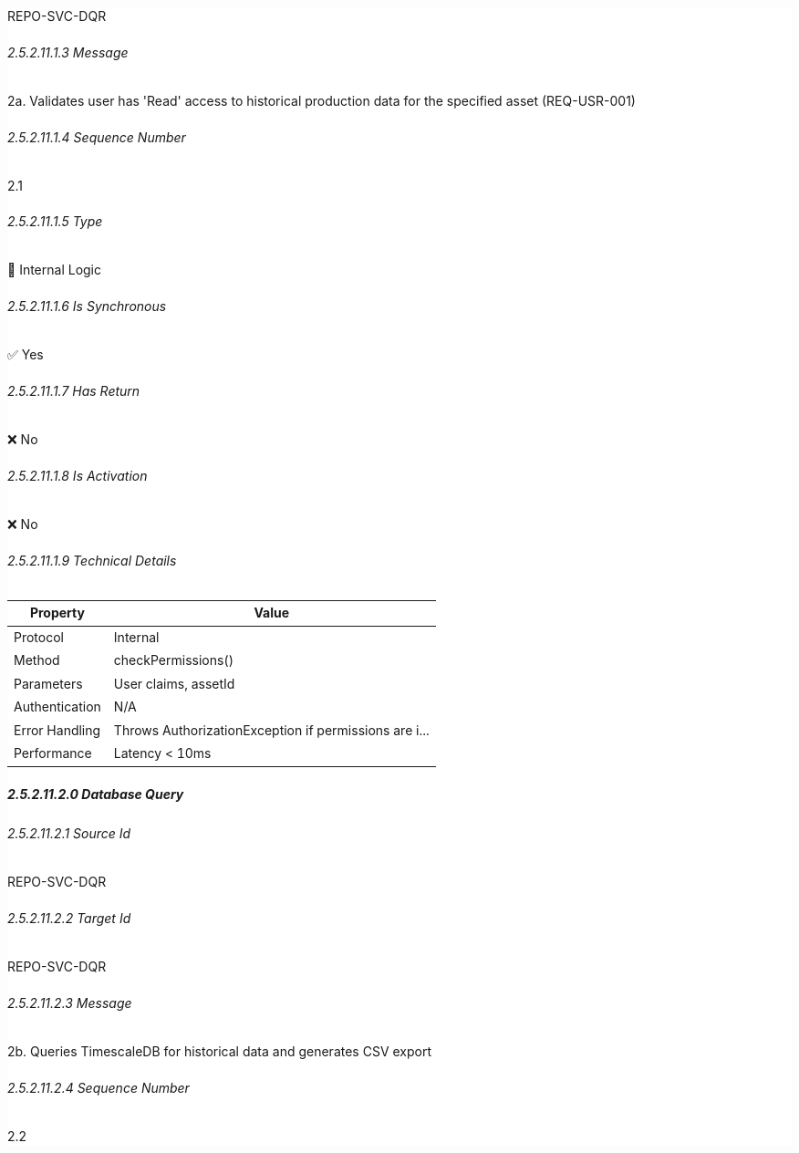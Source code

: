 REPO-SVC-DQR

###### 2.5.2.11.1.3 Message

2a. Validates user has 'Read' access to historical production data for the specified asset (REQ-USR-001)

###### 2.5.2.11.1.4 Sequence Number

2.1

###### 2.5.2.11.1.5 Type

🔹 Internal Logic

###### 2.5.2.11.1.6 Is Synchronous

✅ Yes

###### 2.5.2.11.1.7 Has Return

❌ No

###### 2.5.2.11.1.8 Is Activation

❌ No

###### 2.5.2.11.1.9 Technical Details

| Property | Value |
|----------|-------|
| Protocol | Internal |
| Method | checkPermissions() |
| Parameters | User claims, assetId |
| Authentication | N/A |
| Error Handling | Throws AuthorizationException if permissions are i... |
| Performance | Latency < 10ms |

##### 2.5.2.11.2.0 Database Query

###### 2.5.2.11.2.1 Source Id

REPO-SVC-DQR

###### 2.5.2.11.2.2 Target Id

REPO-SVC-DQR

###### 2.5.2.11.2.3 Message

2b. Queries TimescaleDB for historical data and generates CSV export

###### 2.5.2.11.2.4 Sequence Number

2.2
